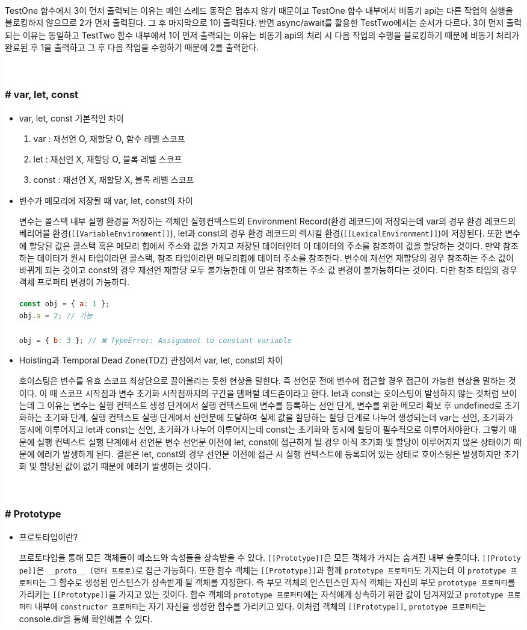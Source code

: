   ```js
  ```

  TestOne 함수에서 3이 먼저 출력되는 이유는 메인 스레드 동작은 멈추지 않기 때문이고 TestOne 함수 내부에서 비동기 api는 다른 작업의 실행을 블로킹하지 않으므로
  2가 먼저 출력된다. 그 후 마지막으로 1이 출력된다. 반면 async/await를 활용한 TestTwo에서는 순서가 다르다.
  3이 먼저 출력되는 이유는 동일하고 TestTwo 함수 내부에서 1이 먼저 출력되는 이유는 비동기 api의 처리 시 다음 작업의 수행을
  블로킹하기 때문에 비동기 처리가 완료된 후 1을 출력하고 그 후 다음 작업을 수행하기 때문에 2를 출력한다.

<br>

### # var, let, const

- var, let, const 기본적인 차이

  1. var : 재선언 O, 재할당 O, 함수 레벨 스코프

  2. let : 재선언 X, 재할당 O, 블록 레벨 스코프

  3. const : 재선언 X, 재할당 X, 블록 레벨 스코프

- 변수가 메모리에 저장될 때 var, let, const의 차이

  변수는 콜스택 내부 실행 환경을 저장하는 객체인 실행컨텍스트의 Environment Record(환경 레코드)에 저장되는데
  var의 경우 환경 레코드의 베리어블 환경(`[[VariableEnvironment]]`), let과 const의 경우 환경 레코드의 렉시컬 환경(`[[LexicalEnvironment]]`)에 저장된다.
  또한 변수에 할당된 값은 콜스택 혹은 메모리 힙에서 주소와 값을 가지고 저장된 데이터인데 이 데이터의 주소를 참조하여 값을 할당하는 것이다.
  만약 참조하는 데이터가 원시 타입이라면 콜스택, 참조 타입이라면 메모리힙에 데이터 주소를 참조한다. 변수에 재선언 재할당의 경우 참조하는 주소 값이 바뀌게 되는 것이고
  const의 경우 재선언 재할당 모두 불가능한데 이 말은 참조하는 주소 값 변경이 불가능하다는 것이다. 다만 참조 타입의 경우 객체 프로퍼티 변경이 가능하다.

  ```js
  const obj = { a: 1 };
  obj.a = 2; // 가능

  obj = { b: 3 }; // ❌ TypeError: Assignment to constant variable
  ```

- Hoisting과 Temporal Dead Zone(TDZ) 관점에서 var, let, const의 차이

  호이스팅은 변수를 유효 스코프 최상단으로 끌어올리는 듯한 현상을 말한다. 즉 선언문 전에 변수에 접근할 경우 접근이 가능한 현상을 말하는 것이다.
  이 때 스코프 시작점과 변수 초기화 시작점까지의 구간을 템퍼럴 데드존이라고 한다. let과 const는 호이스팅이 발생하지 않는 것처럼 보이는데 그 이유는
  변수는 실행 컨텍스트 생성 단계에서 실행 컨텍스트에 변수를 등록하는 선언 단계, 변수를 위한 메모리 확보 후 undefined로 초기화하는 초기화 단계,
  실행 컨텍스트 실행 단계에서 선언문에 도달하여 실제 값을 할당하는 할당 단계로 나누어 생성되는데 var는 선언, 초기화가 동시에 이루어지고
  let과 const는 선언, 초기화가 나누어 이루어지는데 const는 초기화와 동시에 할당이 필수적으로 이루어져야한다.
  그렇기 때문에 실행 컨텍스트 실행 단계에서 선언문 변수 선언문 이전에 let, const에 접근하게 될 경우 아직 초기화 및 할당이 이루어지지 않은 상태이기 때문에 에러가 발생하게 된다.
  결론은 let, const의 경우 선언문 이전에 접근 시 실행 컨텍스트에 등록되어 있는 상태로 호이스팅은 발생하지만 초기화 및 할당된 값이 없기 때문에 에러가 발생하는 것이다.

<br>

### # Prototype

- 프로토타입이란?

  프로토타입을 통해 모든 객체들이 메소드와 속성들을 상속받을 수 있다. `[[Prototype]]`은 모든 객체가 가지는 숨겨진 내부 슬롯이다.
  `[[Prototype]]`은 `__proto__ (던더 프로토)`로 접근 가능하다. 또한 함수 객체는 `[[Prototype]]`과 함께 `prototype 프로퍼티`도 가지는데
  이 `prototype 프로퍼티`는 그 함수로 생성된 인스턴스가 상속받게 될 객체를 지정한다. 즉 부모 객체의 인스턴스인 자식 객체는 자신의 부모 `prototype 프로퍼티`를
  가리키는 `[[Prototype]]`을 가지고 있는 것이다. 함수 객체의 `prototype 프로퍼티`에는 자식에게 상속하기 위한 값이 담겨져있고
  `prototype 프로퍼티` 내부에 `constructor 프로퍼티`는 자기 자신을 생성한 함수를 가리키고 있다. 이처럼 객체의 `[[Prototype]]`, `prototype 프로퍼티`는
  console.dir을 통해 확인해볼 수 있다.
